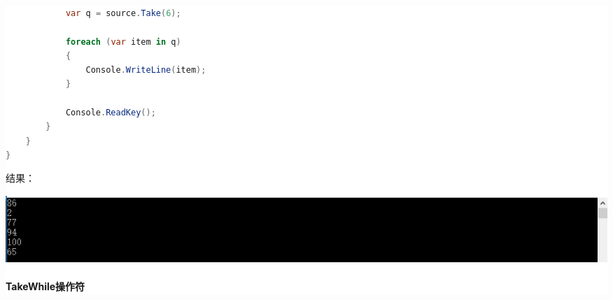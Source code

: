```c#
            var q = source.Take(6);

            foreach (var item in q)
            {
                Console.WriteLine(item);
            }

            Console.ReadKey();
        }
    }
}
```

 结果：

![img](../image/Linq/1033738-20180716010348697-806288178.png)

#### TakeWhile操作符


